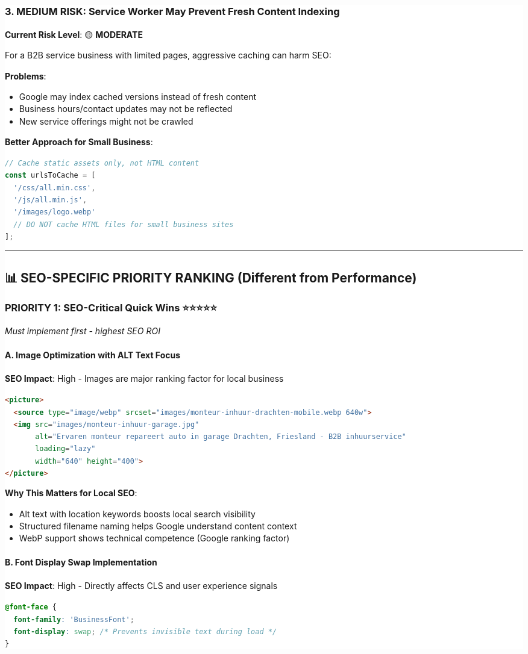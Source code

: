 ### 3. **MEDIUM RISK: Service Worker May Prevent Fresh Content Indexing**
**Current Risk Level**: 🟡 **MODERATE**

For a B2B service business with limited pages, aggressive caching can harm SEO:

**Problems**:
- Google may index cached versions instead of fresh content
- Business hours/contact updates may not be reflected
- New service offerings might not be crawled

**Better Approach for Small Business**:
```javascript
// Cache static assets only, not HTML content
const urlsToCache = [
  '/css/all.min.css',
  '/js/all.min.js', 
  '/images/logo.webp'
  // DO NOT cache HTML files for small business sites
];
```

---

## 📊 SEO-SPECIFIC PRIORITY RANKING (Different from Performance)

### **PRIORITY 1: SEO-Critical Quick Wins** ⭐⭐⭐⭐⭐
*Must implement first - highest SEO ROI*

#### A. Image Optimization with ALT Text Focus
**SEO Impact**: High - Images are major ranking factor for local business
```html
<picture>
  <source type="image/webp" srcset="images/monteur-inhuur-drachten-mobile.webp 640w">
  <img src="images/monteur-inhuur-garage.jpg" 
       alt="Ervaren monteur repareert auto in garage Drachten, Friesland - B2B inhuurservice"
       loading="lazy"
       width="640" height="400">
</picture>
```

**Why This Matters for Local SEO**:
- Alt text with location keywords boosts local search visibility
- Structured filename naming helps Google understand content context
- WebP support shows technical competence (Google ranking factor)

#### B. Font Display Swap Implementation
**SEO Impact**: High - Directly affects CLS and user experience signals
```css
@font-face {
  font-family: 'BusinessFont';
  font-display: swap; /* Prevents invisible text during load */
}
```
